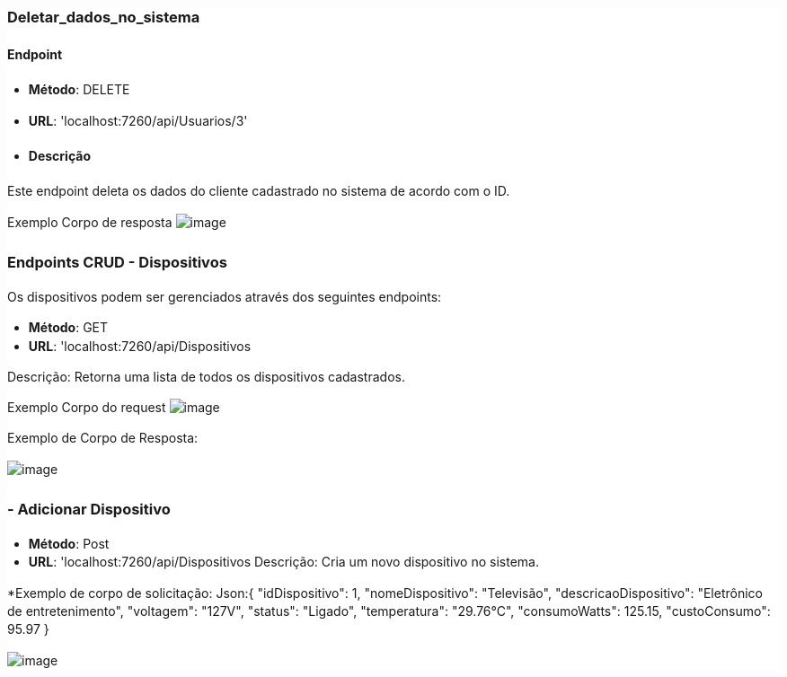


### Deletar_dados_no_sistema



#### Endpoint

- **Método**: DELETE  
- **URL**: 'localhost:7260/api/Usuarios/3'

- #### Descrição
Este endpoint deleta os dados do cliente cadastrado no sistema de acordo com o ID.

Exemplo Corpo de resposta
![image](https://github.com/user-attachments/assets/12aa3cc3-832d-4794-8872-78e010a3c94a)



  

### Endpoints CRUD - Dispositivos
Os dispositivos podem ser gerenciados através dos seguintes endpoints:

- **Método**: GET  
- **URL**: 'localhost:7260/api/Dispositivos
  
Descrição: Retorna uma lista de todos os dispositivos cadastrados.

Exemplo Corpo do request
![image](https://github.com/user-attachments/assets/bbee67a1-a122-4273-818e-75276f3d083c)

Exemplo de Corpo de Resposta:

![image](https://github.com/user-attachments/assets/3a5a2e35-b02e-4b10-bf14-905a9f8a3da4)


###  - Adicionar Dispositivo
- **Método**: Post  
- **URL**: 'localhost:7260/api/Dispositivos
Descrição: Cria um novo dispositivo no sistema.

*Exemplo de corpo de solicitação:
Json:{
    "idDispositivo": 1,
    "nomeDispositivo": "Televisão",
    "descricaoDispositivo": "Eletrônico de entretenimento",
    "voltagem": "127V",
    "status": "Ligado",
    "temperatura": "29.76°C",
    "consumoWatts": 125.15,
    "custoConsumo": 95.97
}

![image](https://github.com/user-attachments/assets/6d2dd0d8-da84-4242-a656-fac9af845ae7)

